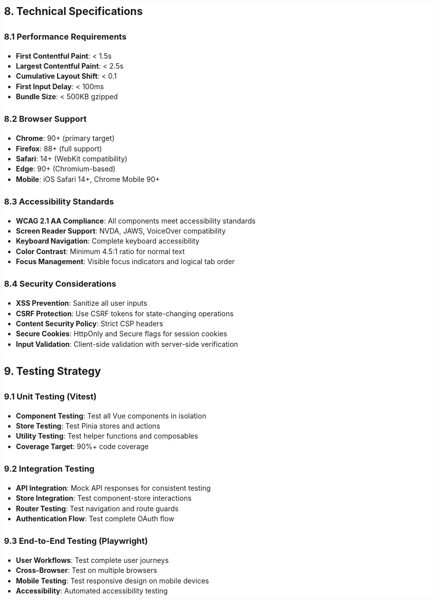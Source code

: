## 8. Technical Specifications

### 8.1 Performance Requirements
- **First Contentful Paint**: < 1.5s
- **Largest Contentful Paint**: < 2.5s
- **Cumulative Layout Shift**: < 0.1
- **First Input Delay**: < 100ms
- **Bundle Size**: < 500KB gzipped

### 8.2 Browser Support
- **Chrome**: 90+ (primary target)
- **Firefox**: 88+ (full support)
- **Safari**: 14+ (WebKit compatibility)
- **Edge**: 90+ (Chromium-based)
- **Mobile**: iOS Safari 14+, Chrome Mobile 90+

### 8.3 Accessibility Standards
- **WCAG 2.1 AA Compliance**: All components meet accessibility standards
- **Screen Reader Support**: NVDA, JAWS, VoiceOver compatibility
- **Keyboard Navigation**: Complete keyboard accessibility
- **Color Contrast**: Minimum 4.5:1 ratio for normal text
- **Focus Management**: Visible focus indicators and logical tab order

### 8.4 Security Considerations
- **XSS Prevention**: Sanitize all user inputs
- **CSRF Protection**: Use CSRF tokens for state-changing operations
- **Content Security Policy**: Strict CSP headers
- **Secure Cookies**: HttpOnly and Secure flags for session cookies
- **Input Validation**: Client-side validation with server-side verification

## 9. Testing Strategy

### 9.1 Unit Testing (Vitest)
- **Component Testing**: Test all Vue components in isolation
- **Store Testing**: Test Pinia stores and actions
- **Utility Testing**: Test helper functions and composables
- **Coverage Target**: 90%+ code coverage

### 9.2 Integration Testing
- **API Integration**: Mock API responses for consistent testing
- **Store Integration**: Test component-store interactions
- **Router Testing**: Test navigation and route guards
- **Authentication Flow**: Test complete OAuth flow

### 9.3 End-to-End Testing (Playwright)
- **User Workflows**: Test complete user journeys
- **Cross-Browser**: Test on multiple browsers
- **Mobile Testing**: Test responsive design on mobile devices
- **Accessibility**: Automated accessibility testing
